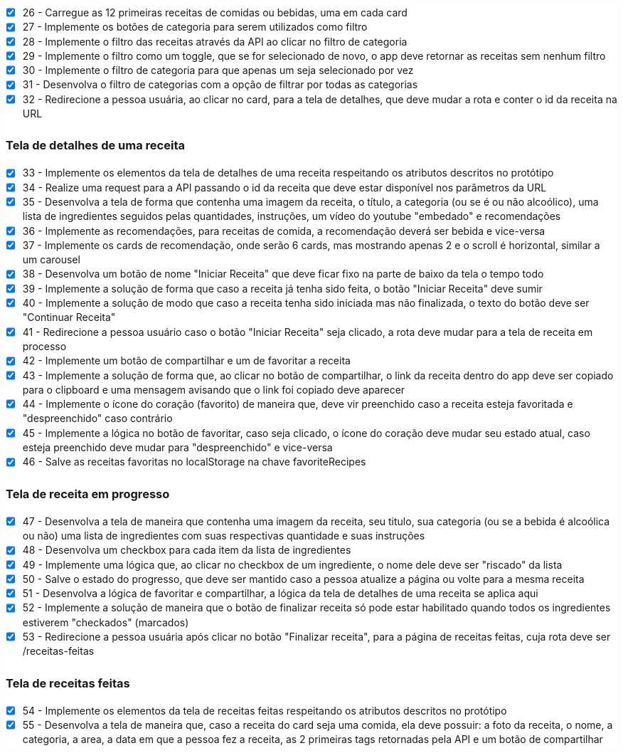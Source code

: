- [x]  26 - Carregue as 12 primeiras receitas de comidas ou bebidas, uma em cada card
- [x]  27 - Implemente os botões de categoria para serem utilizados como filtro
- [x]  28 - Implemente o filtro das receitas através da API ao clicar no filtro de categoria
- [x]  29 - Implemente o filtro como um toggle, que se for selecionado de novo, o app deve retornar as receitas sem nenhum filtro
- [x]  30 - Implemente o filtro de categoria para que apenas um seja selecionado por vez
- [x]  31 - Desenvolva o filtro de categorias com a opção de filtrar por todas as categorias
- [x]  32 - Redirecione a pessoa usuária, ao clicar no card, para a tela de detalhes, que deve mudar a rota e conter o id da receita na URL
### Tela de detalhes de uma receita
- [x]  33 - Implemente os elementos da tela de detalhes de uma receita respeitando os atributos descritos no protótipo
- [x]  34 - Realize uma request para a API passando o id da receita que deve estar disponível nos parâmetros da URL
- [x]  35 - Desenvolva a tela de forma que contenha uma imagem da receita, o título, a categoria (ou se é ou não alcoólico), uma lista de ingredientes seguidos pelas quantidades, instruções, um vídeo do youtube "embedado" e recomendações
- [x]  36 - Implemente as recomendações, para receitas de comida, a recomendação deverá ser bebida e vice-versa
- [x]  37 - Implemente os cards de recomendação, onde serão 6 cards, mas mostrando apenas 2 e o scroll é horizontal, similar a um carousel
- [x]  38 - Desenvolva um botão de nome "Iniciar Receita" que deve ficar fixo na parte de baixo da tela o tempo todo
- [x]  39 - Implemente a solução de forma que caso a receita já tenha sido feita, o botão "Iniciar Receita" deve sumir
- [x]  40 - Implemente a solução de modo que caso a receita tenha sido iniciada mas não finalizada, o texto do botão deve ser "Continuar Receita"
- [x]  41 - Redirecione a pessoa usuário caso o botão "Iniciar Receita" seja clicado, a rota deve mudar para a tela de receita em processo
- [x]  42 - Implemente um botão de compartilhar e um de favoritar a receita
- [x]  43 - Implemente a solução de forma que, ao clicar no botão de compartilhar, o link da receita dentro do app deve ser copiado para o clipboard e uma mensagem avisando que o link foi copiado deve aparecer
- [x]  44 - Implemente o ícone do coração (favorito) de maneira que, deve vir preenchido caso a receita esteja favoritada e "despreenchido" caso contrário
- [x]  45 - Implemente a lógica no botão de favoritar, caso seja clicado, o ícone do coração deve mudar seu estado atual, caso esteja preenchido deve mudar para "despreenchido" e vice-versa
- [x]  46 - Salve as receitas favoritas no localStorage na chave favoriteRecipes
### Tela de receita em progresso
- [x]  47 - Desenvolva a tela de maneira que contenha uma imagem da receita, seu titulo, sua categoria (ou se a bebida é alcoólica ou não) uma lista de ingredientes com suas respectivas quantidade e suas instruções
- [x]  48 - Desenvolva um checkbox para cada item da lista de ingredientes
- [x]  49 - Implemente uma lógica que, ao clicar no checkbox de um ingrediente, o nome dele deve ser "riscado" da lista
- [x]  50 - Salve o estado do progresso, que deve ser mantido caso a pessoa atualize a página ou volte para a mesma receita
- [x]  51 - Desenvolva a lógica de favoritar e compartilhar, a lógica da tela de detalhes de uma receita se aplica aqui
- [x]  52 - Implemente a solução de maneira que o botão de finalizar receita só pode estar habilitado quando todos os ingredientes estiverem "checkados" (marcados)
- [x]  53 - Redirecione a pessoa usuária após clicar no botão "Finalizar receita", para a página de receitas feitas, cuja rota deve ser /receitas-feitas
### Tela de receitas feitas
- [x]  54 - Implemente os elementos da tela de receitas feitas respeitando os atributos descritos no protótipo
- [x]  55 - Desenvolva a tela de maneira que, caso a receita do card seja uma comida, ela deve possuir: a foto da receita, o nome, a categoria, a area, a data em que a pessoa fez a receita, as 2 primeiras tags retornadas pela API e um botão de compartilhar
